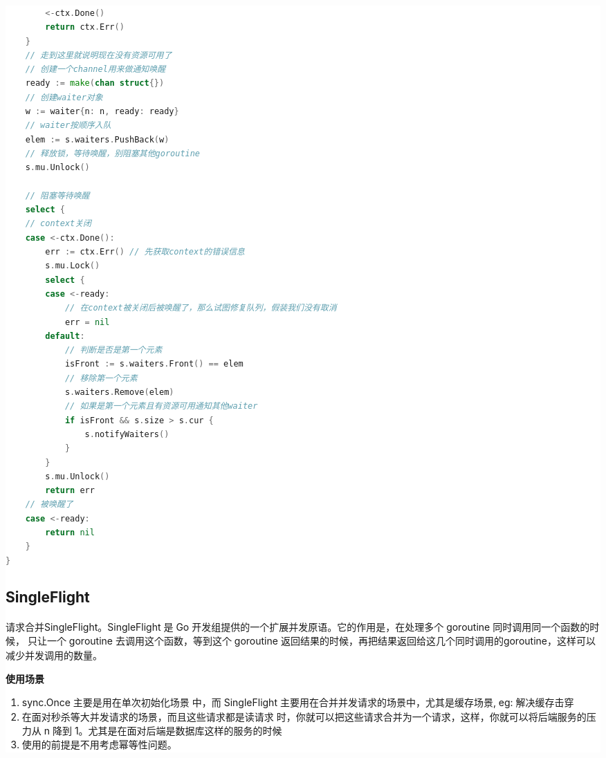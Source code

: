 ```go
		<-ctx.Done()
		return ctx.Err()
	}
	// 走到这里就说明现在没有资源可用了
	// 创建一个channel用来做通知唤醒
	ready := make(chan struct{})
	// 创建waiter对象
	w := waiter{n: n, ready: ready}
	// waiter按顺序入队
	elem := s.waiters.PushBack(w)
	// 释放锁，等待唤醒，别阻塞其他goroutine
	s.mu.Unlock()

	// 阻塞等待唤醒
	select {
	// context关闭
	case <-ctx.Done():
		err := ctx.Err() // 先获取context的错误信息
		s.mu.Lock()
		select {
		case <-ready:
			// 在context被关闭后被唤醒了，那么试图修复队列，假装我们没有取消
			err = nil
		default:
			// 判断是否是第一个元素
			isFront := s.waiters.Front() == elem
			// 移除第一个元素
			s.waiters.Remove(elem)
			// 如果是第一个元素且有资源可用通知其他waiter
			if isFront && s.size > s.cur {
				s.notifyWaiters()
			}
		}
		s.mu.Unlock()
		return err
	// 被唤醒了
	case <-ready:
		return nil
	}
}
```

## SingleFlight
请求合并SingleFlight。SingleFlight 是 Go 开发组提供的一个扩展并发原语。它的作用是，在处理多个 goroutine 同时调用同一个函数的时候，
只让一个 goroutine 去调用这个函数，等到这个 goroutine 返回结果的时候，再把结果返回给这几个同时调用的goroutine，这样可以减少并发调用的数量。

**使用场景**
1. sync.Once 主要是用在单次初始化场景 中，而 SingleFlight 主要用在合并并发请求的场景中，尤其是缓存场景, eg: 解决缓存击穿
2. 在面对秒杀等大并发请求的场景，而且这些请求都是读请求 时，你就可以把这些请求合并为一个请求，这样，你就可以将后端服务的压力从 n 降到 1。尤其是在面对后端是数据库这样的服务的时候
3. 使用的前提是不用考虑幂等性问题。
